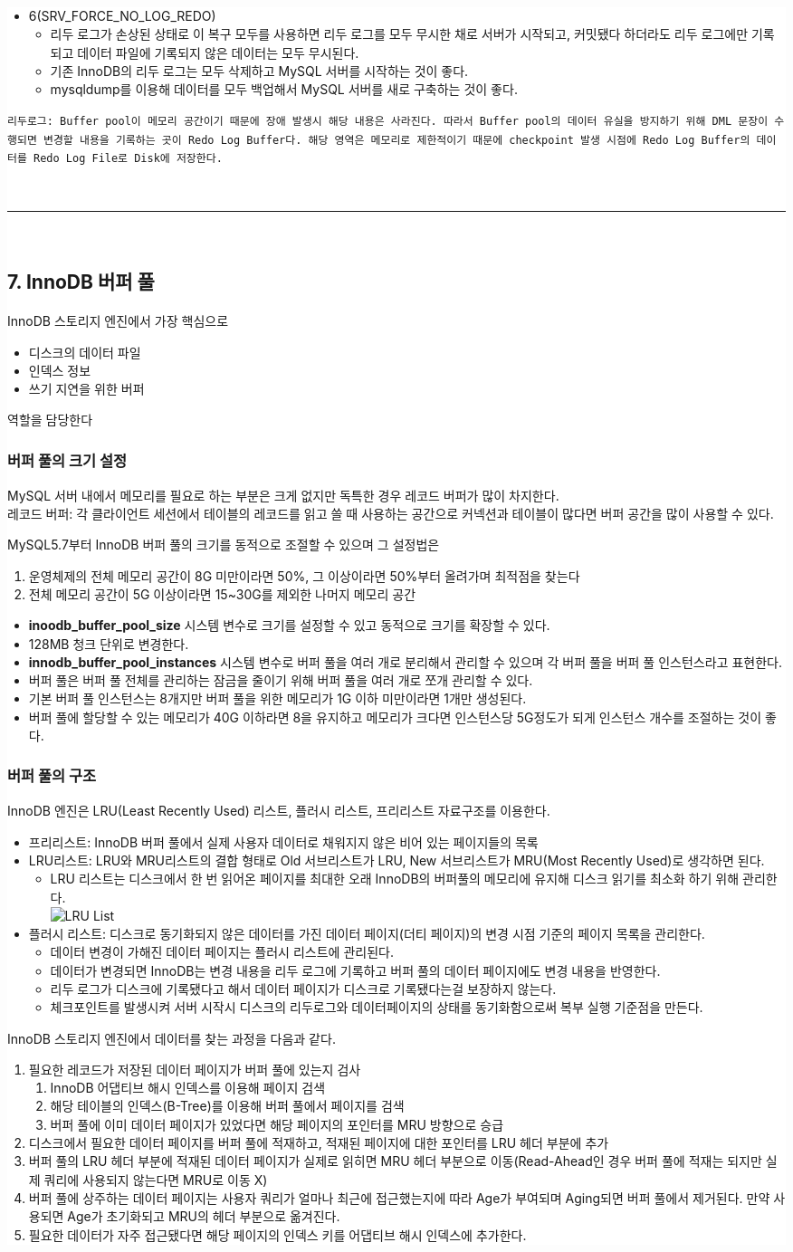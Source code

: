 - 6(SRV_FORCE_NO_LOG_REDO)
  - 리두 로그가 손상된 상태로 이 복구 모두를 사용하면 리두 로그를 모두 무시한 채로 서버가 시작되고, 커밋됐다 하더라도 리두 로그에만 기록되고 데이터 파일에 기록되지 않은 데이터는 모두 무시된다.
  - 기존 InnoDB의 리두 로그는 모두 삭제하고 MySQL 서버를 시작하는 것이 좋다.
  - mysqldump를 이용해 데이터를 모두 백업해서 MySQL 서버를 새로 구축하는 것이 좋다.

```
리두로그: Buffer pool이 메모리 공간이기 때문에 장애 발생시 해당 내용은 사라진다. 따라서 Buffer pool의 데이터 유실을 방지하기 위해 DML 문장이 수행되면 변경할 내용을 기록하는 곳이 Redo Log Buffer다. 해당 영역은 메모리로 제한적이기 때문에 checkpoint 발생 시점에 Redo Log Buffer의 데이터를 Redo Log File로 Disk에 저장한다.
```

<br><hr><br>

## 7. InnoDB 버퍼 풀
InnoDB 스토리지 엔진에서 가장 핵심으로
- 디스크의 데이터 파일
- 인덱스 정보
- 쓰기 지연을 위한 버퍼

역할을 담당한다

### 버퍼 풀의 크기 설정
MySQL 서버 내에서 메모리를 필요로 하는 부분은 크게 없지만 독특한 경우 레코드 버퍼가 많이 차지한다.  
레코드 버퍼: 각 클라이언트 세션에서 테이블의 레코드를 읽고 쓸 때 사용하는 공간으로 커넥션과 테이블이 많다면 버퍼 공간을 많이 사용할 수 있다.

MySQL5.7부터 InnoDB 버퍼 풀의 크기를 동적으로 조절할 수 있으며 그 설정법은

1. 운영체제의 전체 메모리 공간이 8G 미만이라면 50%, 그 이상이라면 50%부터 올려가며 최적점을 찾는다
2. 전체 메모리 공간이 5G 이상이라면 15~30G를 제외한 나머지 메모리 공간


- **inoodb_buffer_pool_size** 시스템 변수로 크기를 설정할 수 있고 동적으로 크기를 확장할 수 있다.  
- 128MB 청크 단위로 변경한다.
- **innodb_buffer_pool_instances** 시스템 변수로 버퍼 풀을 여러 개로 분리해서 관리할 수 있으며 각 버퍼 풀을 버퍼 풀 인스턴스라고 표현한다.
- 버퍼 풀은 버퍼 풀 전체를 관리하는 잠금을 줄이기 위해 버퍼 풀을 여러 개로 쪼개 관리할 수 있다.
- 기본 버퍼 풀 인스턴스는 8개지만 버퍼 풀을 위한 메모리가 1G 이하 미만이라면 1개만 생성된다.
- 버퍼 풀에 할당할 수 있는 메모리가 40G 이하라면 8을 유지하고 메모리가 크다면 인스턴스당 5G정도가 되게 인스턴스 개수를 조절하는 것이 좋다.

### 버퍼 풀의 구조
InnoDB 엔진은 LRU(Least Recently Used) 리스트, 플러시 리스트, 프리리스트 자료구조를 이용한다.

- 프리리스트: InnoDB 버퍼 풀에서 실제 사용자 데이터로 채워지지 않은 비어 있는 페이지들의 목록
- LRU리스트: LRU와 MRU리스트의 결합 형태로 Old 서브리스트가 LRU, New 서브리스트가 MRU(Most Recently Used)로 생각하면 된다.
  - LRU 리스트는 디스크에서 한 번 읽어온 페이지를 최대한 오래 InnoDB의 버퍼풀의 메모리에 유지해 디스크 읽기를 최소화 하기 위해 관리한다.  
  ![LRU List](https://dev.mysql.com/doc/refman/8.0/en/images/innodb-buffer-pool-list.png)
- 플러시 리스트: 디스크로 동기화되지 않은 데이터를 가진 데이터 페이지(더티 페이지)의 변경 시점 기준의 페이지 목록을 관리한다.
  - 데이터 변경이 가해진 데이터 페이지는 플러시 리스트에 관리된다.
  - 데이터가 변경되면 InnoDB는 변경 내용을 리두 로그에 기록하고 버퍼 풀의 데이터 페이지에도 변경 내용을 반영한다.
  - 리두 로그가 디스크에 기록됐다고 해서 데이터 페이지가 디스크로 기록됐다는걸 보장하지 않는다.
  - 체크포인트를 발생시켜 서버 시작시 디스크의 리두로그와 데이터페이지의 상태를 동기화함으로써 복부 실행 기준점을 만든다.


InnoDB 스토리지 엔진에서 데이터를 찾는 과정을 다음과 같다.
1. 필요한 레코드가 저장된 데이터 페이지가 버퍼 풀에 있는지 검사
   1. InnoDB 어댑티브 해시 인덱스를 이용해 페이지 검색
   2. 해당 테이블의 인덱스(B-Tree)를 이용해 버퍼 풀에서 페이지를 검색
   3. 버퍼 풀에 이미 데이터 페이지가 있었다면 해당 페이지의 포인터를 MRU 방향으로 승급
2. 디스크에서 필요한 데이터 페이지를 버퍼 풀에 적재하고, 적재된 페이지에 대한 포인터를 LRU 헤더 부분에 추가
3. 버퍼 풀의 LRU 헤더 부분에 적재된 데이터 페이지가 실제로 읽히면 MRU 헤더 부분으로 이동(Read-Ahead인 경우 버퍼 풀에 적재는 되지만 실제 쿼리에 사용되지 않는다면 MRU로 이동 X)
4. 버퍼 풀에 상주하는 데이터 페이지는 사용자 쿼리가 얼마나 최근에 접근했는지에 따라 Age가 부여되며 Aging되면 버퍼 풀에서 제거된다. 만약 사용되면 Age가 초기화되고 MRU의 헤더 부분으로 옮겨진다.
5. 필요한 데이터가 자주 접근됐다면 해당 페이지의 인덱스 키를 어댑티브 해시 인덱스에 추가한다.
